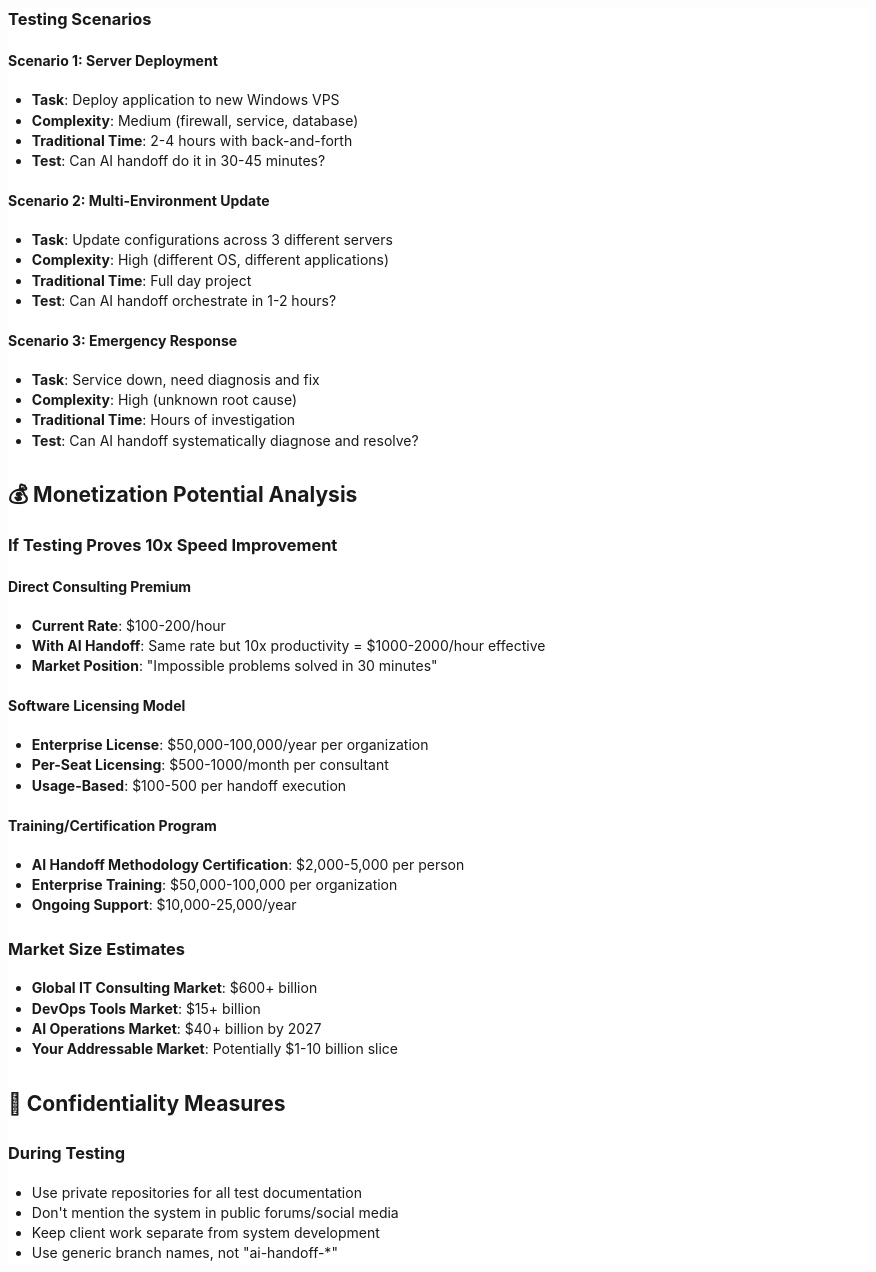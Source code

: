 ### Testing Scenarios

#### Scenario 1: Server Deployment
- **Task**: Deploy application to new Windows VPS
- **Complexity**: Medium (firewall, service, database)
- **Traditional Time**: 2-4 hours with back-and-forth
- **Test**: Can AI handoff do it in 30-45 minutes?

#### Scenario 2: Multi-Environment Update  
- **Task**: Update configurations across 3 different servers
- **Complexity**: High (different OS, different applications)
- **Traditional Time**: Full day project
- **Test**: Can AI handoff orchestrate in 1-2 hours?

#### Scenario 3: Emergency Response
- **Task**: Service down, need diagnosis and fix
- **Complexity**: High (unknown root cause)
- **Traditional Time**: Hours of investigation
- **Test**: Can AI handoff systematically diagnose and resolve?

## 💰 Monetization Potential Analysis

### If Testing Proves 10x Speed Improvement

#### Direct Consulting Premium
- **Current Rate**: $100-200/hour
- **With AI Handoff**: Same rate but 10x productivity = $1000-2000/hour effective
- **Market Position**: "Impossible problems solved in 30 minutes"

#### Software Licensing Model
- **Enterprise License**: $50,000-100,000/year per organization
- **Per-Seat Licensing**: $500-1000/month per consultant
- **Usage-Based**: $100-500 per handoff execution

#### Training/Certification Program
- **AI Handoff Methodology Certification**: $2,000-5,000 per person
- **Enterprise Training**: $50,000-100,000 per organization
- **Ongoing Support**: $10,000-25,000/year

### Market Size Estimates
- **Global IT Consulting Market**: $600+ billion
- **DevOps Tools Market**: $15+ billion  
- **AI Operations Market**: $40+ billion by 2027
- **Your Addressable Market**: Potentially $1-10 billion slice

## 🔐 Confidentiality Measures

### During Testing
- Use private repositories for all test documentation
- Don't mention the system in public forums/social media
- Keep client work separate from system development
- Use generic branch names, not "ai-handoff-*"
